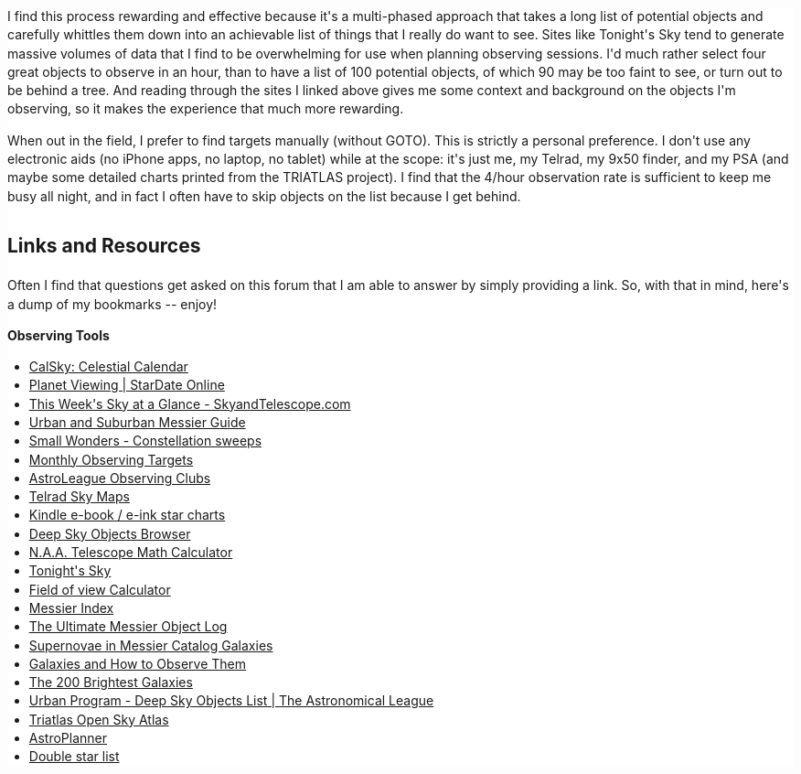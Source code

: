 I find this process rewarding and effective because it's a multi-phased approach that takes a long
list of potential objects and carefully whittles them down into an achievable list of things that I
really do want to see. Sites like Tonight's Sky tend to generate massive volumes of data that I find
to be overwhelming for use when planning observing sessions. I'd much rather select four great
objects to observe in an hour, than to have a list of 100 potential objects, of which 90 may be too
faint to see, or turn out to be behind a tree. And reading through the sites I linked above gives me
some context and background on the objects I'm observing, so it makes the experience that much more
rewarding.

When out in the field, I prefer to find targets manually (without GOTO). This is strictly a personal
preference. I don't use any electronic aids (no iPhone apps, no laptop, no tablet) while at the
scope: it's just me, my Telrad, my 9x50 finder, and my PSA (and maybe some detailed charts printed
from the TRIATLAS project). I find that the 4/hour observation rate is sufficient to keep me
busy all night, and in fact I often have to skip objects on the list because I get behind.


## Links and Resources

Often I find that questions get asked on this forum that I am able to answer by simply providing
a link.  So, with that in mind, here's a dump of my bookmarks -- enjoy!

**Observing Tools**

* [CalSky: Celestial Calendar](http://www.calsky.com/cs.cgi/Calendar?)
* [Planet Viewing | StarDate Online](http://stardate.org/nightsky/planets)
* [This Week&#39;s Sky at a Glance - SkyandTelescope.com](http://www.skyandtelescope.com/observing/ataglance)
* [Urban and Suburban Messier Guide](http://mysite.verizon.net/vze55p46/id10.html)
* [Small Wonders - Constellation sweeps](http://www.cloudynights.com/category.php?category_id=170)
* [Monthly Observing Targets](http://observers.org/observing/)
* [AstroLeague Observing Clubs](http://www.astroleague.org/al/obsclubs/EquipmentObservingClubs.html)
* [Telrad Sky Maps](http://www.atmob.org/library/member/skymaps_jsmall.html)
* [Kindle e-book / e-ink star charts](http://www.astro.columbia.edu/~roban/starcharts/)
* [Deep Sky Objects Browser](http://dso-browser.com/)
* [N.A.A. Telescope Math Calculator](http://www.stargazing.net/naa/scopemath.htm) 
* [Tonight&#39;s Sky](http://www.tonightssky.com/)
* [Field of view Calculator](http://www.12dstring.me.uk/fov.htm)
* [Messier Index](http://messier.seds.org/data2.html)
* [The Ultimate Messier Object Log](http://www.davidpaulgreen.com/tumol.html)
* [Supernovae in Messier Catalog Galaxies](http://messier.seds.org/xtra/supp/sne-m.html)
* [Galaxies and How to Observe Them](http://www.scribd.com/doc/23721900/Galaxies-and-How-to-Observe-Them)
* [The 200 Brightest Galaxies](http://www.atlasoftheuniverse.com/galax200.html)
* [Urban Program - Deep Sky Objects List | The Astronomical League](http://www.astroleague.org/al/obsclubs/urban/urbanld.html)
* [Triatlas Open Sky Atlas](http://www.uv.es/jrtorres/triatlas.html)
* [AstroPlanner](http://www.astroplanner.net/index.html)
* [Double star list](http://www.jouscout.com/astro/belmont/belmontd.htm)
